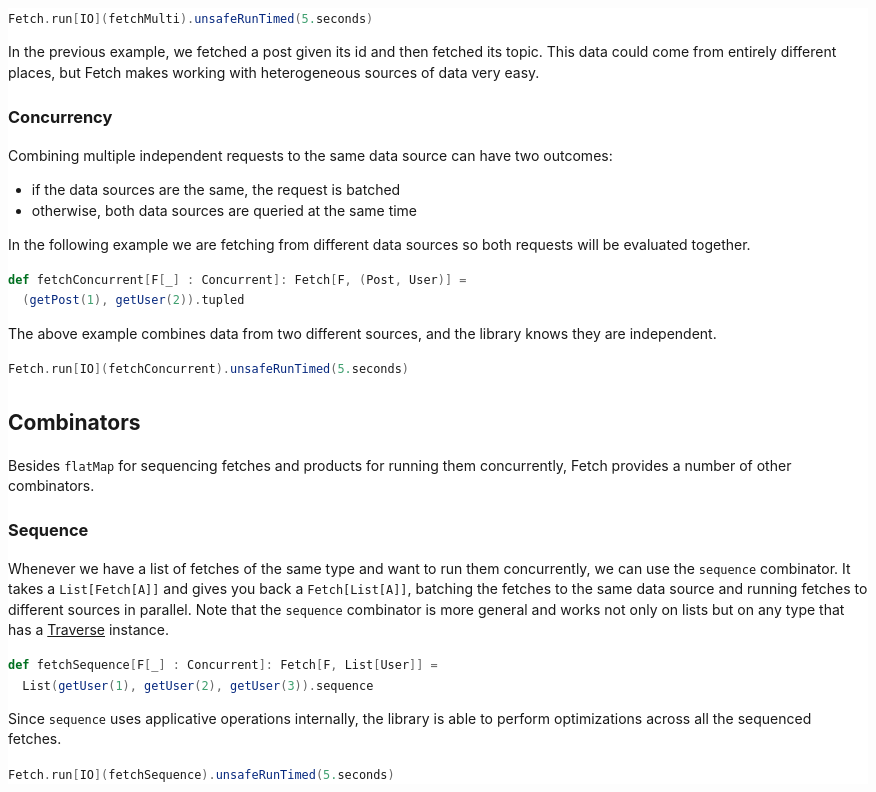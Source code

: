 ```scala mdoc
Fetch.run[IO](fetchMulti).unsafeRunTimed(5.seconds)
```

In the previous example, we fetched a post given its id and then fetched its topic. This
data could come from entirely different places, but Fetch makes working with heterogeneous sources
of data very easy.

### Concurrency

Combining multiple independent requests to the same data source can have two outcomes:

 - if the data sources are the same, the request is batched
 - otherwise, both data sources are queried at the same time

In the following example we are fetching from different data sources so both requests will be
evaluated together.

```scala mdoc:silent
def fetchConcurrent[F[_] : Concurrent]: Fetch[F, (Post, User)] =
  (getPost(1), getUser(2)).tupled
```

The above example combines data from two different sources, and the library knows they are independent.

```scala mdoc
Fetch.run[IO](fetchConcurrent).unsafeRunTimed(5.seconds)
```

## Combinators

Besides `flatMap` for sequencing fetches and products for running them concurrently, Fetch provides a number of
other combinators.

### Sequence

Whenever we have a list of fetches of the same type and want to run them concurrently, we can use the `sequence`
combinator. It takes a `List[Fetch[A]]` and gives you back a `Fetch[List[A]]`, batching the fetches to the same
data source and running fetches to different sources in parallel. Note that the `sequence` combinator is more general and works not only on lists but on any type that has a [Traverse](https://typelevel.org/cats/typeclasses/traverse.html) instance.

```scala mdoc:silent
def fetchSequence[F[_] : Concurrent]: Fetch[F, List[User]] =
  List(getUser(1), getUser(2), getUser(3)).sequence
```

Since `sequence` uses applicative operations internally, the library is able to perform optimizations across all the sequenced fetches.

```scala mdoc
Fetch.run[IO](fetchSequence).unsafeRunTimed(5.seconds)
```


[comment]: # (Start Replace)
[comment]: # (End Replace)
